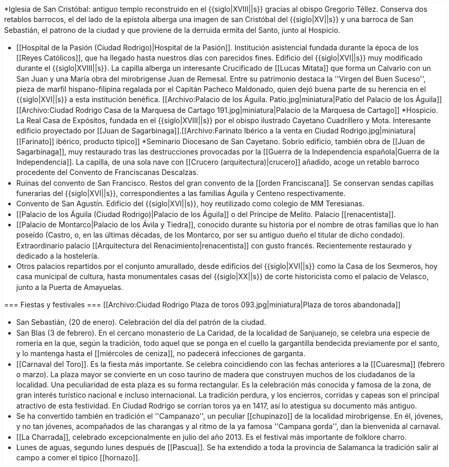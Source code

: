 *Iglesia de San Cristóbal: antiguo templo reconstruido en el {{siglo|XVIII||s}} gracias al obispo Gregorio Téllez. Conserva dos retablos barrocos, el del lado de la epístola alberga una imagen de san Cristóbal del {{siglo|XV||s}} y una barroca de San Sebastián, el patrono de la ciudad y que proviene de la derruida ermita del Santo, junto al Hospicio.
* [[Hospital de la Pasión (Ciudad Rodrigo)|Hospital de la Pasión]]. Institución asistencial fundada durante la época de los [[Reyes Católicos]], que ha llegado hasta nuestros días con parecidos fines. Edificio del {{siglo|XVI||s}} muy modificado durante el {{siglo|XVIII||s}}. La capilla alberga un interesante Crucificado de [[Lucas Mitata]] que forma un Calvario con un San Juan y una María obra del mirobrigense Juan de Remesal. Entre su patrimonio destaca la ''Virgen del Buen Suceso'', pieza de marfil hispano-filipina regalada por el Capitán Pacheco Maldonado, quien dejó buena parte de su herencia en el {{siglo|XVI||s}} a esta institución benéfica.
[[Archivo:Palacio de los Águila. Patio.jpg|miniatura|Patio del Palacio de los Águila]]
[[Archivo:Ciudad Rodrigo Casa de la Marquesa de Cartago 191.jpg|miniatura|Palacio de la Marquesa de Cartago]]
*Hospicio. La Real Casa de Expósitos, fundada en el {{siglo|XVIII||s}} por el obispo ilustrado Cayetano Cuadrillero y Mota. Interesante edificio proyectado por [[Juan de Sagarbinaga]].[[Archivo:Farinato Ibérico a la venta en Ciudad Rodrigo.jpg|miniatura|[[Farinato]] ibérico, producto típico]]
*Seminario Diocesano de San Cayetano. Sobrio edificio, también obra de [[Juan de Sagarbinaga]], muy restaurado tras las destrucciones provocadas por la [[Guerra de la Independencia española|Guerra de la Independencia]]. La capilla, de una sola nave con [[Crucero (arquitectura)|crucero]] añadido, acoge un retablo barroco procedente del Convento de Franciscanas Descalzas.
* Ruinas del convento de San Francisco. Restos del gran convento de la [[orden Franciscana]]. Se conservan sendas capillas funerarias del {{siglo|XVI||s}}, correspondientes a las familias Águila y Centeno respectivamente.
* Convento de San Agustín. Edificio del {{siglo|XVI||s}}, hoy reutilizado como colegio de MM Teresianas.
* [[Palacio de los Águila (Ciudad Rodrigo)|Palacio de los Águila]] o del Príncipe de Melito. Palacio [[renacentista]].
* [[Palacio de Montarco|Palacio de los Ávila y Tiedra]], conocido durante su historia por el nombre de otras familias que lo han poseído (Castro, o, en las últimas décadas, de los Montarco, por ser su antiguo dueño el titular de dicho condado). Extraordinario palacio [[Arquitectura del Renacimiento|renacentista]] con gusto francés. Recientemente restaurado y dedicado a la hostelería.
* Otros palacios repartidos por el conjunto amurallado, desde edificios del {{siglo|XVI||s}} como la Casa de los Sexmeros, hoy casa municipal de cultura, hasta monumentales casas del {{siglo|XX||s}} de corte historicista como el palacio de Velasco, junto a la Puerta de Amayuelas.

=== Fiestas y festivales ===
[[Archivo:Ciudad Rodrigo Plaza de toros 093.jpg|miniatura|Plaza de toros abandonada]]
* San Sebastián, (20 de enero). Celebración del día del patrón de la ciudad.
* San Blas (3 de febrero). En el cercano monasterio de La Caridad, de la localidad de Sanjuanejo, se celebra una especie de romería en la que, según la tradición, todo aquel que se ponga en el cuello la gargantilla bendecida previamente por el santo, y lo mantenga hasta el [[miércoles de ceniza]], no padecerá infecciones de garganta.
* [[Carnaval del Toro]]. Es la fiesta más importante. Se celebra coincidiendo con las fechas anteriores a la [[Cuaresma]] (febrero o marzo). La plaza mayor se convierte en un coso taurino de madera que construyen muchos de los ciudadanos de la localidad. Una peculiaridad de esta plaza es su forma rectangular. Es la celebración más conocida y famosa de la zona, de gran interés turístico nacional e incluso internacional. La tradición perdura, y los encierros, corridas y capeas son el principal atractivo de esta festividad. En Ciudad Rodrigo se corrían toros ya en 1417, así lo atestigua su documento más antiguo.
* Se ha convertido también en tradición el ''Campanazo'', un peculiar [[chupinazo]] de la localidad mirobrigense. En él, jóvenes, y no tan jóvenes, acompañados de las charangas y al ritmo de la ya famosa ''Campana gorda'', dan la bienvenida al carnaval.
* [[La Charrada]], celebrado excepcionalmente en julio del año 2013. Es el festival más importante de folklore charro.
* Lunes de aguas, segundo lunes después de [[Pascua]]. Se ha extendido a toda la provincia de Salamanca la tradición salir al campo a comer el típico [[hornazo]].